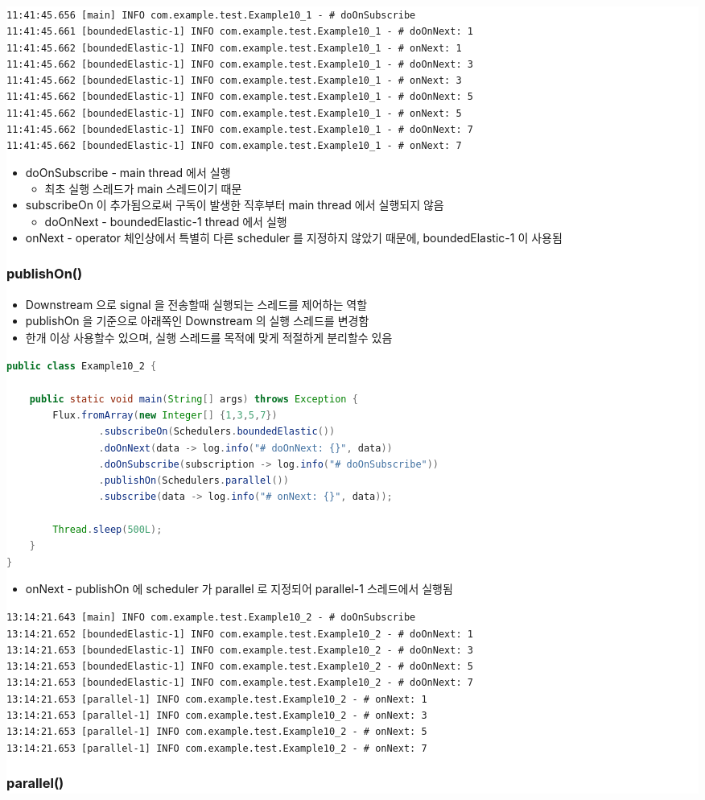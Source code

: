 ~~~
11:41:45.656 [main] INFO com.example.test.Example10_1 - # doOnSubscribe
11:41:45.661 [boundedElastic-1] INFO com.example.test.Example10_1 - # doOnNext: 1
11:41:45.662 [boundedElastic-1] INFO com.example.test.Example10_1 - # onNext: 1
11:41:45.662 [boundedElastic-1] INFO com.example.test.Example10_1 - # doOnNext: 3
11:41:45.662 [boundedElastic-1] INFO com.example.test.Example10_1 - # onNext: 3
11:41:45.662 [boundedElastic-1] INFO com.example.test.Example10_1 - # doOnNext: 5
11:41:45.662 [boundedElastic-1] INFO com.example.test.Example10_1 - # onNext: 5
11:41:45.662 [boundedElastic-1] INFO com.example.test.Example10_1 - # doOnNext: 7
11:41:45.662 [boundedElastic-1] INFO com.example.test.Example10_1 - # onNext: 7
~~~

* doOnSubscribe - main thread 에서 실행
  * 최초 실행 스레드가 main 스레드이기 때문
* subscribeOn 이 추가됨으로써 구독이 발생한 직후부터 main thread 에서 실행되지 않음
  * doOnNext - boundedElastic-1 thread 에서 실행
* onNext - operator 체인상에서 특별히 다른 scheduler 를 지정하지 않았기 때문에, boundedElastic-1 이 사용됨 


### publishOn()
- Downstream 으로 signal 을 전송할때 실행되는 스레드를 제어하는 역할
- publishOn 을 기준으로 아래쪽인 Downstream 의 실행 스레드를 변경함
- 한개 이상 사용할수 있으며, 실행 스레드를 목적에 맞게 적절하게 분리할수 있음

~~~java
public class Example10_2 {

    public static void main(String[] args) throws Exception {
        Flux.fromArray(new Integer[] {1,3,5,7})
                .subscribeOn(Schedulers.boundedElastic())
                .doOnNext(data -> log.info("# doOnNext: {}", data))
                .doOnSubscribe(subscription -> log.info("# doOnSubscribe"))
                .publishOn(Schedulers.parallel())
                .subscribe(data -> log.info("# onNext: {}", data));

        Thread.sleep(500L);
    }
}
~~~

* onNext - publishOn 에 scheduler 가 parallel 로 지정되어 parallel-1 스레드에서 실행됨
~~~
13:14:21.643 [main] INFO com.example.test.Example10_2 - # doOnSubscribe
13:14:21.652 [boundedElastic-1] INFO com.example.test.Example10_2 - # doOnNext: 1
13:14:21.653 [boundedElastic-1] INFO com.example.test.Example10_2 - # doOnNext: 3
13:14:21.653 [boundedElastic-1] INFO com.example.test.Example10_2 - # doOnNext: 5
13:14:21.653 [boundedElastic-1] INFO com.example.test.Example10_2 - # doOnNext: 7
13:14:21.653 [parallel-1] INFO com.example.test.Example10_2 - # onNext: 1
13:14:21.653 [parallel-1] INFO com.example.test.Example10_2 - # onNext: 3
13:14:21.653 [parallel-1] INFO com.example.test.Example10_2 - # onNext: 5
13:14:21.653 [parallel-1] INFO com.example.test.Example10_2 - # onNext: 7
~~~

### parallel()
